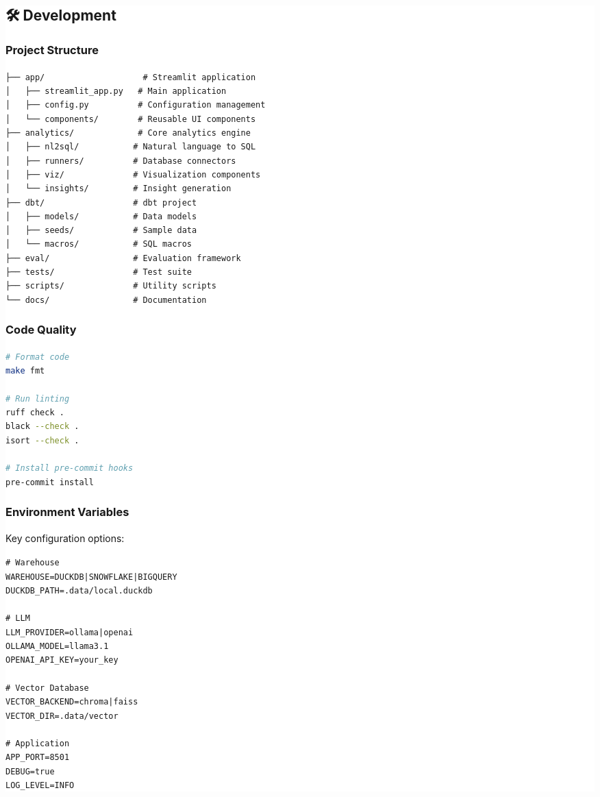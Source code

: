 ## 🛠️ Development

### Project Structure

```
├── app/                    # Streamlit application
│   ├── streamlit_app.py   # Main application
│   ├── config.py          # Configuration management
│   └── components/        # Reusable UI components
├── analytics/             # Core analytics engine
│   ├── nl2sql/           # Natural language to SQL
│   ├── runners/          # Database connectors
│   ├── viz/              # Visualization components
│   └── insights/         # Insight generation
├── dbt/                  # dbt project
│   ├── models/           # Data models
│   ├── seeds/            # Sample data
│   └── macros/           # SQL macros
├── eval/                 # Evaluation framework
├── tests/                # Test suite
├── scripts/              # Utility scripts
└── docs/                 # Documentation
```

### Code Quality

```bash
# Format code
make fmt

# Run linting
ruff check .
black --check .
isort --check .

# Install pre-commit hooks
pre-commit install
```

### Environment Variables

Key configuration options:

```env
# Warehouse
WAREHOUSE=DUCKDB|SNOWFLAKE|BIGQUERY
DUCKDB_PATH=.data/local.duckdb

# LLM
LLM_PROVIDER=ollama|openai
OLLAMA_MODEL=llama3.1
OPENAI_API_KEY=your_key

# Vector Database
VECTOR_BACKEND=chroma|faiss
VECTOR_DIR=.data/vector

# Application
APP_PORT=8501
DEBUG=true
LOG_LEVEL=INFO
```
